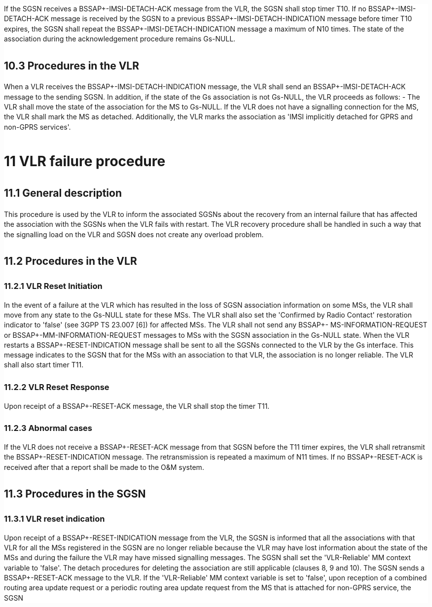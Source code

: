 If the SGSN receives a BSSAP+-IMSI-DETACH-ACK message from the VLR, the SGSN
shall stop timer T10.
If no BSSAP+-IMSI-DETACH-ACK message is received by the SGSN to a previous
BSSAP+-IMSI-DETACH-INDICATION message before timer T10 expires, the SGSN shall
repeat the BSSAP+-IMSI-DETACH-INDICATION message a maximum of N10 times. The
state of the association during the acknowledgement procedure remains Gs-NULL.
## 10.3 Procedures in the VLR
When a VLR receives the BSSAP+-IMSI-DETACH-INDICATION message, the VLR shall
send an BSSAP+-IMSI-DETACH-ACK message to the sending SGSN. In addition, if
the state of the Gs association is not Gs-NULL, the VLR proceeds as follows:
\- The VLR shall move the state of the association for the MS to Gs-NULL. If
the VLR does not have a signalling connection for the MS, the VLR shall mark
the MS as detached. Additionally, the VLR marks the association as \'IMSI
implicitly detached for GPRS and non-GPRS services\'.
# 11 VLR failure procedure
## 11.1 General description
This procedure is used by the VLR to inform the associated SGSNs about the
recovery from an internal failure that has affected the association with the
SGSNs when the VLR fails with restart.
The VLR recovery procedure shall be handled in such a way that the signalling
load on the VLR and SGSN does not create any overload problem.
## 11.2 Procedures in the VLR
### 11.2.1 VLR Reset Initiation
In the event of a failure at the VLR which has resulted in the loss of SGSN
association information on some MSs, the VLR shall move from any state to the
Gs-NULL state for these MSs. The VLR shall also set the \'Confirmed by Radio
Contact\' restoration indicator to \'false\' (see 3GPP TS 23.007 [6]) for
affected MSs. The VLR shall not send any BSSAP+- MS-INFORMATION-REQUEST or
BSSAP+-MM-INFORMATION-REQUEST messages to MSs with the SGSN association in the
Gs-NULL state.
When the VLR restarts a BSSAP+-RESET-INDICATION message shall be sent to all
the SGSNs connected to the VLR by the Gs interface. This message indicates to
the SGSN that for the MSs with an association to that VLR, the association is
no longer reliable. The VLR shall also start timer T11.
### 11.2.2 VLR Reset Response
Upon receipt of a BSSAP+-RESET-ACK message, the VLR shall stop the timer T11.
### 11.2.3 Abnormal cases
If the VLR does not receive a BSSAP+-RESET-ACK message from that SGSN before
the T11 timer expires, the VLR shall retransmit the BSSAP+-RESET-INDICATION
message. The retransmission is repeated a maximum of N11 times. If no
BSSAP+-RESET-ACK is received after that a report shall be made to the O&M
system.
## 11.3 Procedures in the SGSN
### 11.3.1 VLR reset indication
Upon receipt of a BSSAP+-RESET-INDICATION message from the VLR, the SGSN is
informed that all the associations with that VLR for all the MSs registered in
the SGSN are no longer reliable because the VLR may have lost information
about the state of the MSs and during the failure the VLR may have missed
signalling messages. The SGSN shall set the \'VLR-Reliable\' MM context
variable to \'false\'. The detach procedures for deleting the association are
still applicable (clauses 8, 9 and 10).
The SGSN sends a BSSAP+-RESET-ACK message to the VLR.
If the \'VLR-Reliable\' MM context variable is set to \'false\', upon
reception of a combined routing area update request or a periodic routing area
update request from the MS that is attached for non-GPRS service, the SGSN